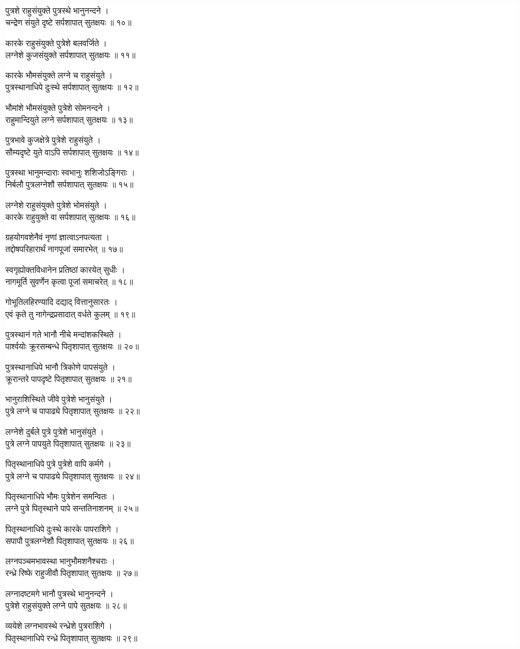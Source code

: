पुत्रशे राहुसंयुक्ते पुत्रस्थे भानुनन्दने ।  
चन्द्रेण संयुते दृष्टे सर्पशापात् सुतक्षयः ॥ १०॥  
  
कारके राहुसंयुक्ते पुत्रेशे बलवर्जिते ।  
लग्नेशे कुजसंयुक्ते सर्पशापात् सुतक्षयः ॥ ११॥  
  
कारके भौमसंयुक्ते लग्ने च राहुसंयुते ।  
पुत्रस्थानाधिपे दुःस्थे सर्पशापात् सुतक्षयः ॥ १२॥  
  
भौमांशे भौमसंयुक्ते पुत्रेशे सोमनन्दने ।  
राहुमान्दियुते लग्ने सर्पशापात् सुतक्षयः ॥ १३॥  
  
पुत्रभावे कुजक्षेत्रे पुत्रेशे राहुसंयुते ।  
सौम्यदृष्टे युते वाऽपि सर्पशापात् सुतक्षयः ॥ १४॥  
  
पुत्रस्था भानुमन्दाराः स्वभानुः शशिजोऽङ्गिराः ।  
निर्बलौ पुत्रलग्नेशौ सर्पशापात् सुतक्षयः ॥ १५॥  
  
लग्नेशे राहुसंयुक्ते पुत्रेशे भोमसंयुते ।  
कारके राहुयुक्ते वा सर्पशापात् सुतक्षयः ॥ १६॥  
  
ग्रहयोगवशेनैवं नृणां ज्ञात्वाऽनपत्यता ।  
तद्दोषपरिहारार्थं नागपूजां समारभेत् ॥ १७॥  
  
स्वगृह्योक्तविधानेन प्रतिष्ठां कारयेत् सुधीः ।  
नागमूर्ति सुवर्णेन कृत्वा पूजां समाचरेत् ॥ १८॥  
  
गोभूतिलहिरण्यादि दद्याद् वित्तानुसारतः ।  
एवं कृते तु नागेन्द्रप्रसादात् वर्धते कुलम् ॥ १९॥  
  
पुत्रस्थानं गते भानौ नीचे मन्दांशकस्थिते ।  
पार्श्वयोः क्रूरसम्बन्धे पितृशापात् सुतक्षयः ॥ २०॥  
  
पुत्रस्थानाधिपे भानौ त्रिकोणे पापसंयुते ।  
क्रूरान्तरे पापदृष्टे पितृशापात् सुतक्षयः ॥ २१॥  
  
भानुराशिस्थिते जीवे पुत्रेशे भानुसंयुते ।  
पुत्रे लग्ने च पापाढ्ये पितृशापात् सुतक्षयः ॥ २२॥  
  
लग्नेशे दुर्बले पुत्रे पुत्रेशे भानुसंयुते ।  
पुत्रे लग्ने पापयुते पितृशापात् सुतक्षयः ॥ २३॥  
  
पितृस्थानाधिपे पुत्रे पुत्रेशे वापि कर्मगे ।  
पुत्रे लग्ने च पापाढ्ये पितृशापात् सुतक्षयः ॥ २४॥  
  
पितृस्थानाधिपे भौमः पुत्रेशेन समन्वितः ।  
लग्ने पुत्रे पितृस्थाने पापे सन्ततिनाशनम् ॥ २५॥  
  
पितृस्थानाधिपे दुःस्थे कारके पापराशिगे ।  
सपापौ पुत्रलग्नेशौ पितृशापात् सुतक्षयः ॥ २६॥  
  
लग्नपञ्चमभावस्था भानुभौमशनैश्चराः ।  
रन्ध्रे रिष्फे राहुजीवौ पितृशापात् सुतक्षयः ॥ २७॥  
  
लग्नादष्टमगे भानौ पुत्रस्थे भानुनन्दने ।  
पुत्रेशे राहुसंयुक्ते लग्ने पापे सुतक्षयः ॥ २८॥  
  
व्ययेशे लग्नभावस्थे रन्ध्रेशे पुत्रराशिगे ।  
पितृस्थानाधिपे रन्ध्रे पितृशापात् सुतक्षयः ॥ २९॥  
  